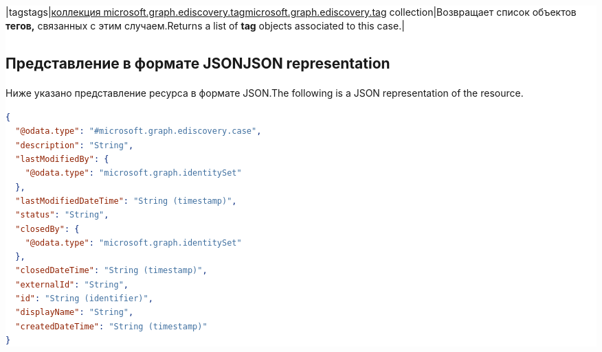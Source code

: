 |<span data-ttu-id="a5c5a-276">tags</span><span class="sxs-lookup"><span data-stu-id="a5c5a-276">tags</span></span>|<span data-ttu-id="a5c5a-277">[коллекция microsoft.graph.ediscovery.tag](../resources/ediscovery-tag.md)</span><span class="sxs-lookup"><span data-stu-id="a5c5a-277">[microsoft.graph.ediscovery.tag](../resources/ediscovery-tag.md) collection</span></span>|<span data-ttu-id="a5c5a-278">Возвращает список объектов **тегов,** связанных с этим случаем.</span><span class="sxs-lookup"><span data-stu-id="a5c5a-278">Returns a list of **tag** objects associated to this case.</span></span>|

## <a name="json-representation"></a><span data-ttu-id="a5c5a-279">Представление в формате JSON</span><span class="sxs-lookup"><span data-stu-id="a5c5a-279">JSON representation</span></span>

<span data-ttu-id="a5c5a-280">Ниже указано представление ресурса в формате JSON.</span><span class="sxs-lookup"><span data-stu-id="a5c5a-280">The following is a JSON representation of the resource.</span></span>



```json
{
  "@odata.type": "#microsoft.graph.ediscovery.case",
  "description": "String",
  "lastModifiedBy": {
    "@odata.type": "microsoft.graph.identitySet"
  },
  "lastModifiedDateTime": "String (timestamp)",
  "status": "String",
  "closedBy": {
    "@odata.type": "microsoft.graph.identitySet"
  },
  "closedDateTime": "String (timestamp)",
  "externalId": "String",
  "id": "String (identifier)",
  "displayName": "String",
  "createdDateTime": "String (timestamp)"
}
```




